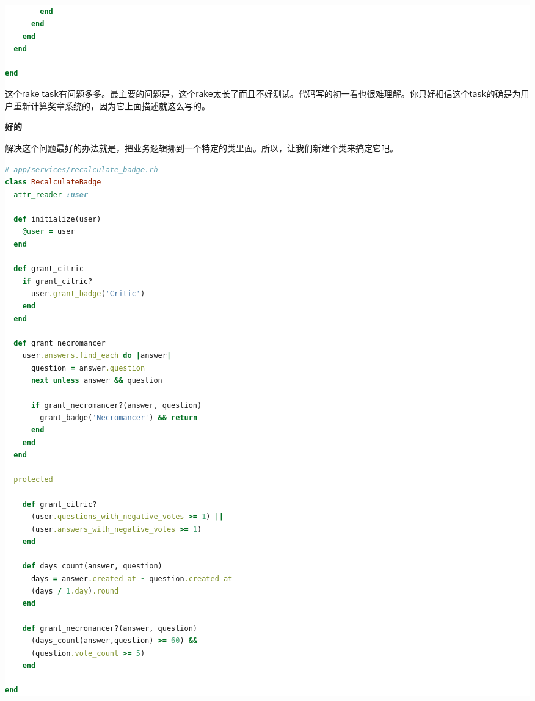 ```ruby
        end
      end
    end
  end

end
```

这个rake task有问题多多。最主要的问题是，这个rake太长了而且不好测试。代码写的初一看也很难理解。你只好相信这个task的确是为用户重新计算奖章系统的，因为它上面描述就这么写的。

**好的**

解决这个问题最好的办法就是，把业务逻辑挪到一个特定的类里面。所以，让我们新建个类来搞定它吧。

```ruby
# app/services/recalculate_badge.rb
class RecalculateBadge
  attr_reader :user

  def initialize(user)
    @user = user
  end

  def grant_citric
    if grant_citric?
      user.grant_badge('Critic')
    end
  end

  def grant_necromancer
    user.answers.find_each do |answer|
      question = answer.question
      next unless answer && question

      if grant_necromancer?(answer, question)
        grant_badge('Necromancer') && return
      end
    end
  end

  protected

    def grant_citric?
      (user.questions_with_negative_votes >= 1) ||
      (user.answers_with_negative_votes >= 1)
    end

    def days_count(answer, question)
      days = answer.created_at - question.created_at
      (days / 1.day).round
    end

    def grant_necromancer?(answer, question)
      (days_count(answer,question) >= 60) &&
      (question.vote_count >= 5)
    end

end
```
